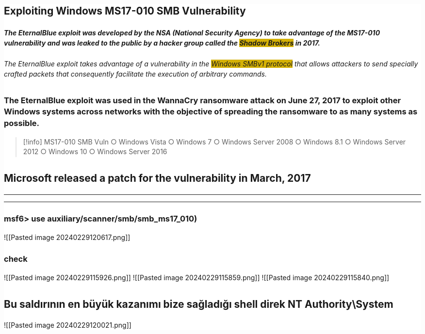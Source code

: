 
## Exploiting Windows MS17-010 SMB Vulnerability

##### The EternalBlue exploit was developed by the NSA (National Security Agency) to take advantage of the MS17-010 vulnerability and was leaked to the public by a hacker group called the <span style="background:#d4b106">Shadow Brokers</span> in 2017.

###### The EternalBlue exploit takes advantage of a vulnerability in the <span style="background:#d4b106">Windows SMBv1 protocol</span> that allows attackers to send specially crafted packets that consequently facilitate the execution of arbitrary commands.

### The EternalBlue exploit was used in the WannaCry ransomware attack on June 27, 2017 to exploit other Windows systems across networks with the objective of spreading the ransomware to as many systems as possible.

>[!info] MS17-010 SMB Vuln
○ Windows Vista
○ Windows 7
○ Windows Server 2008
○ Windows 8.1
○ Windows Server 2012
○ Windows 10
○ Windows Server 2016
## Microsoft released a patch for the vulnerability in March, 2017


---
---
### msf6> use auxiliary/scanner/smb/smb_ms17_010)

![[Pasted image 20240229120617.png]]
### check
![[Pasted image 20240229115926.png]]
![[Pasted image 20240229115859.png]]
![[Pasted image 20240229115840.png]]


## Bu saldırının en büyük kazanımı bize sağladığı shell direk                 NT Authority\System

![[Pasted image 20240229120021.png]]
